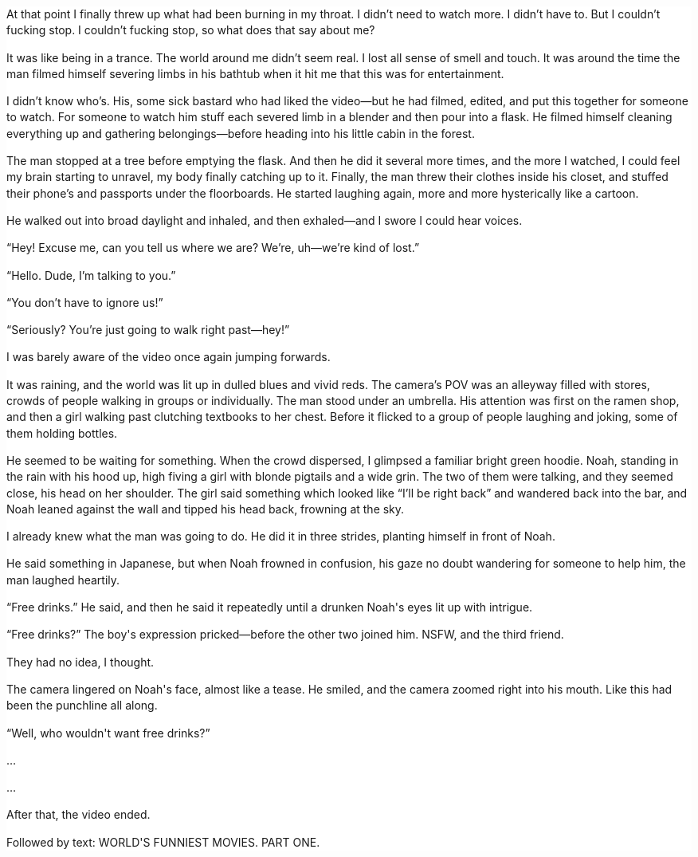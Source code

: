 At that point I finally threw up what had been burning in my throat. I didn’t need to watch more. I didn’t have to. But I couldn’t fucking stop. I couldn’t fucking stop, so what does that say about me? 

It was like being in a trance. The world around me didn’t seem real. I lost all sense of smell and touch. It was around the time the man filmed himself severing limbs in his bathtub when it hit me that this was for entertainment.

I didn’t know who’s. His, some sick bastard who had liked the video—but he had filmed, edited, and put this together for someone to watch. For someone to watch him stuff each severed limb in a blender and then pour into a flask. He filmed himself cleaning everything up and gathering belongings—before heading into his little cabin in the forest. 

The man stopped at a tree before emptying the flask. And then he did it several more times, and the more I watched, I could feel my brain starting to unravel, my body finally catching up to it. Finally, the man threw their clothes inside his closet, and stuffed their phone’s and passports under the floorboards. He started laughing again, more and more hysterically like a cartoon.

He walked out into broad daylight and inhaled, and then exhaled—and I swore I could hear voices.

“Hey! Excuse me, can you tell us where we are? We’re, uh—we’re kind of lost.”

“Hello. Dude, I’m talking to you.”

“You don’t have to ignore us!”

“Seriously? You’re just going to walk right past—hey!”

I was barely aware of the video once again jumping forwards.

It was raining, and the world was lit up in dulled blues and vivid reds. The camera’s POV was an alleyway filled with stores, crowds of people walking in groups or individually. The man stood under an umbrella. His attention was first on the ramen shop, and then a girl walking past clutching textbooks to her chest. Before it flicked to a group of people laughing and joking, some of them holding bottles. 

He seemed to be waiting for something. When the crowd dispersed, I glimpsed a familiar bright green hoodie. Noah, standing in the rain with his hood up, high fiving a girl with blonde pigtails and a wide grin. The two of them were talking, and they seemed close, his head on her shoulder. The girl said something which looked like “I’ll be right back” and wandered back into the bar, and Noah leaned against the wall and tipped his head back, frowning at the sky.

I already knew what the man was going to do. He did it in three strides, planting himself in front of Noah.

He said something in Japanese, but when Noah frowned in confusion, his gaze no doubt wandering for someone to help him, the man laughed heartily.

 “Free drinks.” He said, and then he said it repeatedly until a drunken Noah's eyes lit up with intrigue. 

“Free drinks?” The boy's expression pricked—before the other two joined him. NSFW, and the third friend. 

They had no idea, I thought. 

The camera lingered on Noah's face, almost like a tease. He smiled, and the camera zoomed right into his mouth. Like this had been the punchline all along. 

“Well, who wouldn't want free drinks?”


…

…


After that, the video ended.

Followed by text: WORLD'S FUNNIEST MOVIES. PART ONE. 
